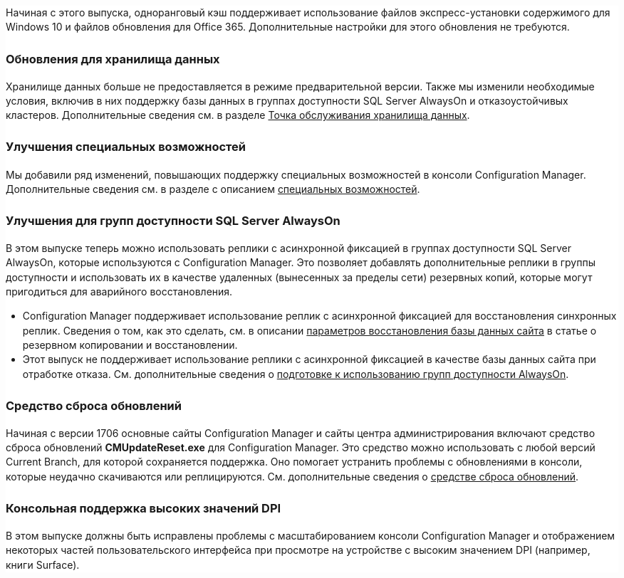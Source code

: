 Начиная с этого выпуска, одноранговый кэш поддерживает использование файлов экспресс-установки содержимого для Windows 10 и файлов обновления для Office 365. Дополнительные настройки для этого обновления не требуются.

### <a name="updates-for-the-data-warehouse"></a>Обновления для хранилища данных

Хранилище данных больше не предоставляется в режиме предварительной версии. Также мы изменили необходимые условия, включив в них поддержку базы данных в группах доступности SQL Server AlwaysOn и отказоустойчивых кластеров. Дополнительные сведения см. в разделе [Точка обслуживания хранилища данных](../../servers/manage/data-warehouse.md).

### <a name="accessibility-improvements"></a>Улучшения специальных возможностей

Мы добавили ряд изменений, повышающих поддержку специальных возможностей в консоли Configuration Manager. Дополнительные сведения см. в разделе с описанием [специальных возможностей](../../understand/accessibility-features.md).

### <a name="improvements--for-sql-server-always-on-availability-groups"></a>Улучшения для групп доступности SQL Server AlwaysOn

В этом выпуске теперь можно использовать реплики с асинхронной фиксацией в группах доступности SQL Server AlwaysOn, которые используются с Configuration Manager. Это позволяет добавлять дополнительные реплики в группы доступности и использовать их в качестве удаленных (вынесенных за пределы сети) резервных копий, которые могут пригодиться для аварийного восстановления.  
- Configuration Manager поддерживает использование реплик с асинхронной фиксацией для восстановления синхронных реплик. Сведения о том, как это сделать, см. в описании [параметров восстановления базы данных сайта](../../servers/manage/recover-sites.md#site-database-recovery-options) в статье о резервном копировании и восстановлении.
- Этот выпуск не поддерживает использование реплики с асинхронной фиксацией в качестве базы данных сайта при отработке отказа.
См. дополнительные сведения о [подготовке к использованию групп доступности AlwaysOn](../../servers/deploy/configure/sql-server-alwayson-for-a-highly-available-site-database.md).

### <a name="update-reset-tool"></a>Средство сброса обновлений

Начиная с версии 1706 основные сайты Configuration Manager и сайты центра администрирования включают средство сброса обновлений **CMUpdateReset.exe** для Configuration Manager. Это средство можно использовать с любой версий Current Branch, для которой сохраняется поддержка. Оно помогает устранить проблемы с обновлениями в консоли, которые неудачно скачиваются или реплицируются. См. дополнительные сведения о [средстве сброса обновлений](../../servers/manage/update-reset-tool.md).

### <a name="high-dpi-console-support"></a>Консольная поддержка высоких значений DPI  

В этом выпуске должны быть исправлены проблемы с масштабированием консоли Configuration Manager и отображением некоторых частей пользовательского интерфейса при просмотре на устройстве с высоким значением DPI (например, книги Surface).
